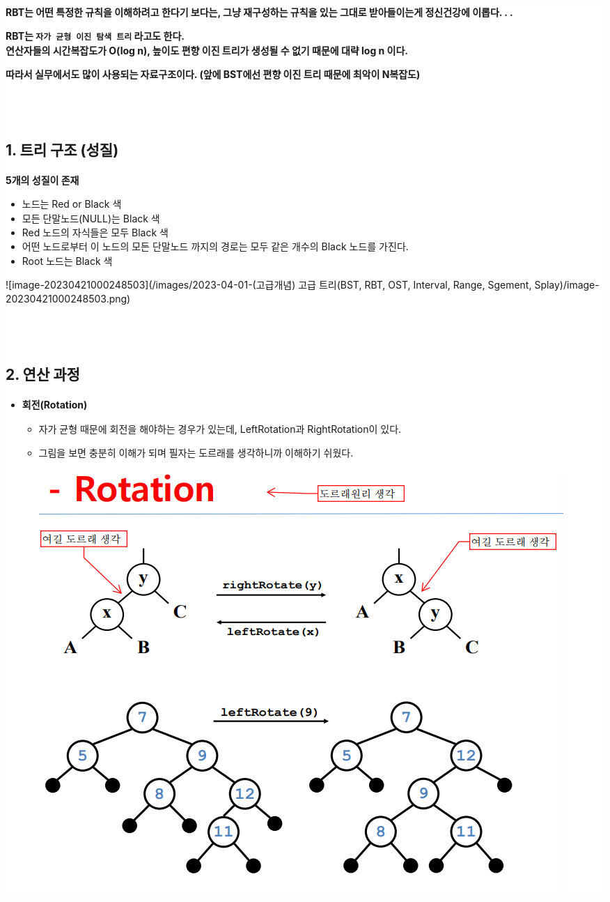 **RBT는 어떤 특정한 규칙을 이해하려고 한다기 보다는, 그냥 재구성하는 규칙을 있는 그대로 받아들이는게 정신건강에 이롭다. . .**

**RBT는 `자가 균형 이진 탐색 트리` 라고도 한다.**  
**연산자들의 시간복잡도가 O(log n), 높이도 편향 이진 트리가 생성될 수 없기 때문에 대략 log n 이다.**  

**따라서 실무에서도 많이 사용되는 자료구조이다. (앞에 BST에선 편향 이진 트리 때문에 최악이 N복잡도)**

<br><br>

## 1. 트리 구조 (성질)

**5개의 성질이 존재**

* 노드는 Red or Black 색
* 모든 단말노드(NULL)는 Black 색
* Red 노드의 자식들은 모두 Black 색
* 어떤  노드로부터  이  노드의  모든  단말노드  까지의 경로는  모두  같은  개수의  Black 노드를  가진다.
* Root 노드는 Black 색

![image-20230421000248503](/images/2023-04-01-(고급개념) 고급 트리(BST, RBT, OST, Interval, Range, Sgement, Splay)/image-20230421000248503.png) 

<br><br>

## 2. 연산 과정

* **회전(Rotation)**

  * 자가 균형 때문에 회전을 해야하는 경우가 있는데, LeftRotation과 RightRotation이 있다.

  * 그림을 보면 충분히 이해가 되며 필자는 도르래를 생각하니까 이해하기 쉬웠다.

    <img src="/images/2023-04-01-(고급개념) 고급 트리(BST, RBT, OST, Interval, Range, Sgement, Splay)/image-20230420201922580.png" alt="image-20230420201922580"  /> 
